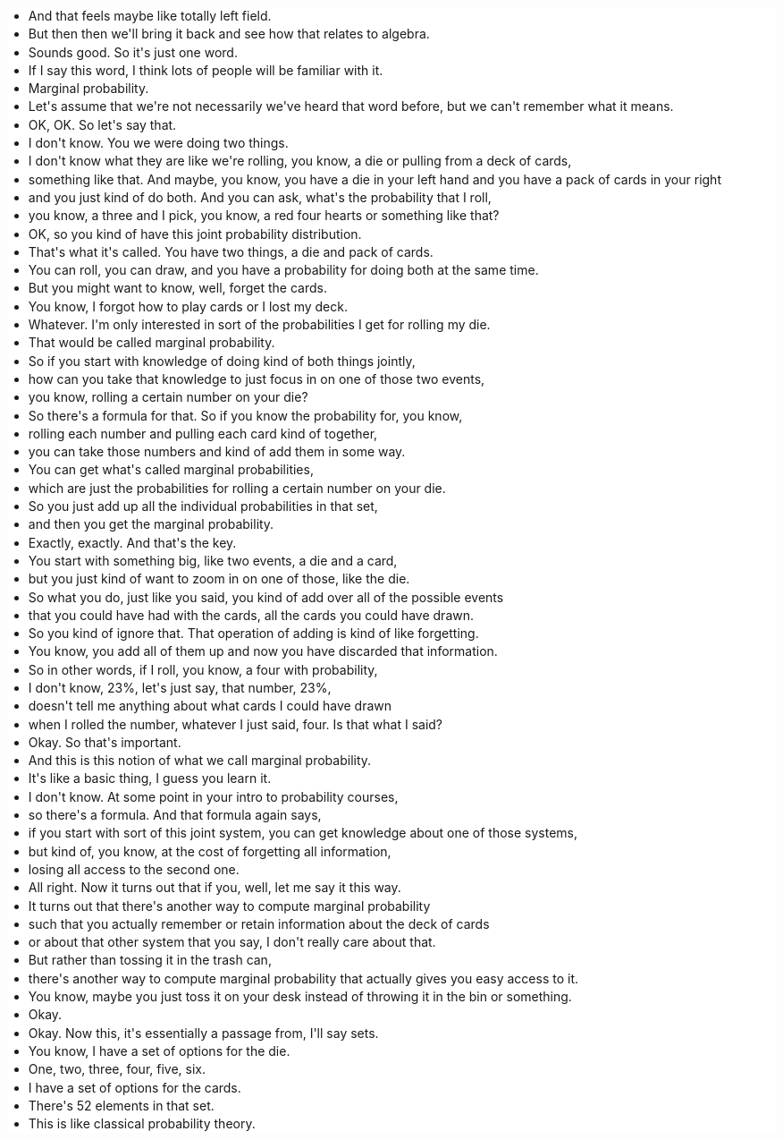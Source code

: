 *  And that feels maybe like totally left field.
*  But then then we'll bring it back and see how that relates to algebra.
*  Sounds good. So it's just one word.
*  If I say this word, I think lots of people will be familiar with it.
*  Marginal probability.
*  Let's assume that we're not necessarily we've heard that word before, but we can't remember what it means.
*  OK, OK. So let's say that.
*  I don't know. You we were doing two things.
*  I don't know what they are like we're rolling, you know, a die or pulling from a deck of cards,
*  something like that. And maybe, you know, you have a die in your left hand and you have a pack of cards in your right
*  and you just kind of do both. And you can ask, what's the probability that I roll,
*  you know, a three and I pick, you know, a red four hearts or something like that?
*  OK, so you kind of have this joint probability distribution.
*  That's what it's called. You have two things, a die and pack of cards.
*  You can roll, you can draw, and you have a probability for doing both at the same time.
*  But you might want to know, well, forget the cards.
*  You know, I forgot how to play cards or I lost my deck.
*  Whatever. I'm only interested in sort of the probabilities I get for rolling my die.
*  That would be called marginal probability.
*  So if you start with knowledge of doing kind of both things jointly,
*  how can you take that knowledge to just focus in on one of those two events,
*  you know, rolling a certain number on your die?
*  So there's a formula for that. So if you know the probability for, you know,
*  rolling each number and pulling each card kind of together,
*  you can take those numbers and kind of add them in some way.
*  You can get what's called marginal probabilities,
*  which are just the probabilities for rolling a certain number on your die.
*  So you just add up all the individual probabilities in that set,
*  and then you get the marginal probability.
*  Exactly, exactly. And that's the key.
*  You start with something big, like two events, a die and a card,
*  but you just kind of want to zoom in on one of those, like the die.
*  So what you do, just like you said, you kind of add over all of the possible events
*  that you could have had with the cards, all the cards you could have drawn.
*  So you kind of ignore that. That operation of adding is kind of like forgetting.
*  You know, you add all of them up and now you have discarded that information.
*  So in other words, if I roll, you know, a four with probability,
*  I don't know, 23%, let's just say, that number, 23%,
*  doesn't tell me anything about what cards I could have drawn
*  when I rolled the number, whatever I just said, four. Is that what I said?
*  Okay. So that's important.
*  And this is this notion of what we call marginal probability.
*  It's like a basic thing, I guess you learn it.
*  I don't know. At some point in your intro to probability courses,
*  so there's a formula. And that formula again says,
*  if you start with sort of this joint system, you can get knowledge about one of those systems,
*  but kind of, you know, at the cost of forgetting all information,
*  losing all access to the second one.
*  All right. Now it turns out that if you, well, let me say it this way.
*  It turns out that there's another way to compute marginal probability
*  such that you actually remember or retain information about the deck of cards
*  or about that other system that you say, I don't really care about that.
*  But rather than tossing it in the trash can,
*  there's another way to compute marginal probability that actually gives you easy access to it.
*  You know, maybe you just toss it on your desk instead of throwing it in the bin or something.
*  Okay.
*  Okay. Now this, it's essentially a passage from, I'll say sets.
*  You know, I have a set of options for the die.
*  One, two, three, four, five, six.
*  I have a set of options for the cards.
*  There's 52 elements in that set.
*  This is like classical probability theory.
